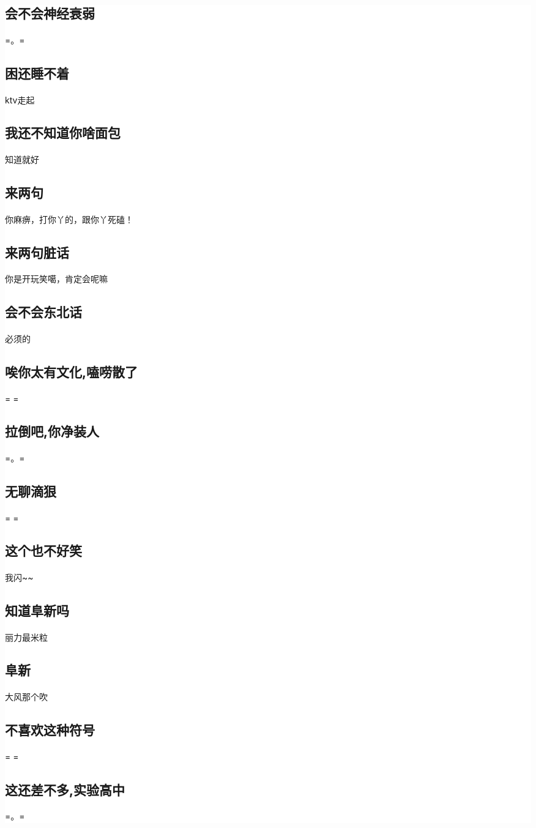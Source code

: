 ## 会不会神经衰弱
=。=

## 困还睡不着
ktv走起

## 我还不知道你啥面包
知道就好

## 来两句
你麻痹，打你丫的，跟你丫死磕！

## 来两句脏话
你是开玩笑噶，肯定会呢嘛

## 会不会东北话
必须的

## 唉你太有文化,嗑唠散了
= =

## 拉倒吧,你净装人
=。=

## 无聊滴狠
= =

## 这个也不好笑
我闪~~

## 知道阜新吗
丽力最米粒

## 阜新
大风那个吹

## 不喜欢这种符号
= =

## 这还差不多,实验高中
=。=
